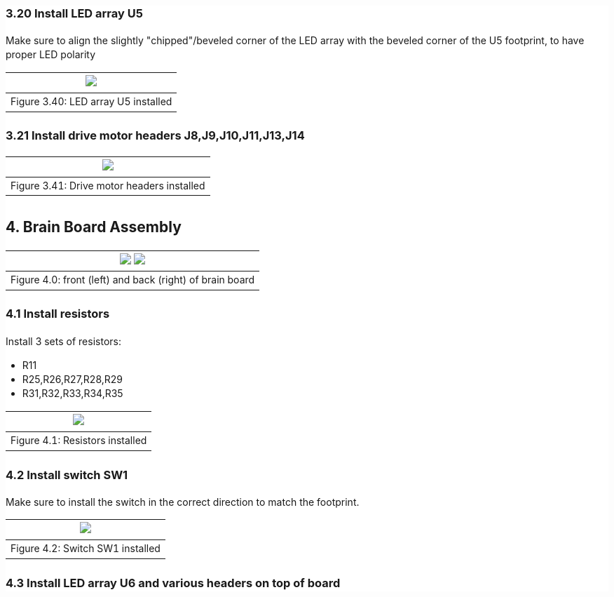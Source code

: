 ### 3.20 Install LED array U5

Make sure to align the slightly "chipped"/beveled corner of the LED array with the beveled corner of the U5 footprint, to have proper LED polarity

| <img src="../../images/pcb_assembly/v2_0_1/assembly/u5_installed.png" height="300"> |
|:-:|
| Figure 3.40: LED array U5 installed |

### 3.21 Install drive motor headers J8,J9,J10,J11,J13,J14

| <img src="../../images/pcb_assembly/v2_0_1/assembly/IMG_0827.jpeg" height="300"> |
|:-:|
| Figure 3.41: Drive motor headers installed |



## 4. Brain Board Assembly

| <img src="../../images/pcb_assembly/v2_0_1/assembly/IMG_1491.jpeg" height="300">  <img src="../../images/pcb_assembly/v2_0_1/assembly/IMG_1492.jpeg" height="300"> |
|:-:|
| Figure 4.0: front (left) and back (right) of brain board |


### 4.1 Install resistors

Install 3 sets of resistors:
- R11
- R25,R26,R27,R28,R29 
- R31,R32,R33,R34,R35

| <img src="../../images/pcb_assembly/v2_0_1/assembly/IMG_0834.jpeg" height="300"> |
|:-:|
| Figure 4.1: Resistors installed |

### 4.2 Install switch SW1

Make sure to install the switch in the correct direction to match the footprint.

| <img src="../../images/pcb_assembly/v2_0_1/assembly/IMG_0832.jpeg" height="300"> |
|:-:|
| Figure 4.2: Switch SW1 installed |

 ### 4.3 Install LED array U6 and various headers on top of board
